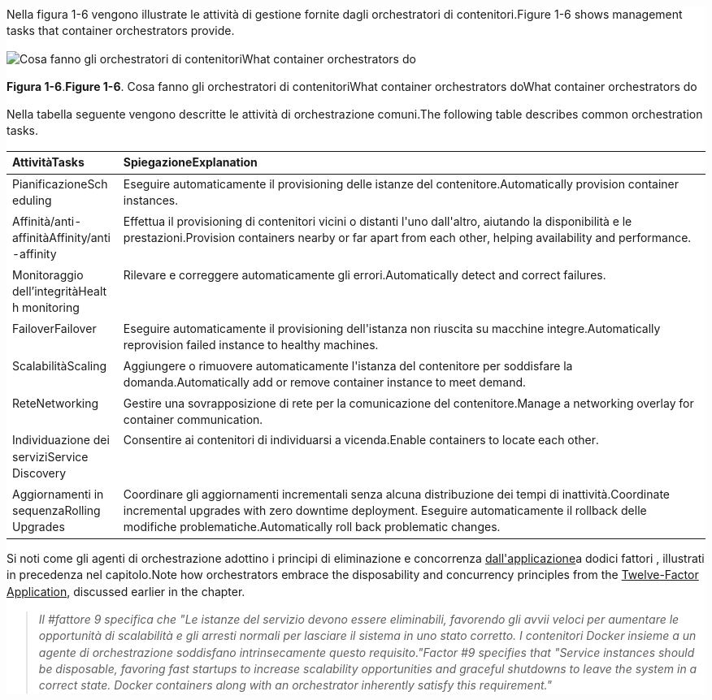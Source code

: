 <span data-ttu-id="ad6f2-344">Nella figura 1-6 vengono illustrate le attività di gestione fornite dagli orchestratori di contenitori.</span><span class="sxs-lookup"><span data-stu-id="ad6f2-344">Figure 1-6 shows management tasks that container orchestrators provide.</span></span>

![Cosa fanno gli orchestratori di contenitoriWhat container orchestrators do](./media/what-container-orchestrators-do.png)

<span data-ttu-id="ad6f2-346">**Figura 1-6**.</span><span class="sxs-lookup"><span data-stu-id="ad6f2-346">**Figure 1-6**.</span></span> <span data-ttu-id="ad6f2-347">Cosa fanno gli orchestratori di contenitoriWhat container orchestrators do</span><span class="sxs-lookup"><span data-stu-id="ad6f2-347">What container orchestrators do</span></span>

<span data-ttu-id="ad6f2-348">Nella tabella seguente vengono descritte le attività di orchestrazione comuni.</span><span class="sxs-lookup"><span data-stu-id="ad6f2-348">The following table describes common orchestration tasks.</span></span>

|  <span data-ttu-id="ad6f2-349">Attività</span><span class="sxs-lookup"><span data-stu-id="ad6f2-349">Tasks</span></span> | <span data-ttu-id="ad6f2-350">Spiegazione</span><span class="sxs-lookup"><span data-stu-id="ad6f2-350">Explanation</span></span>  |
| :-------- | :-------- |
| <span data-ttu-id="ad6f2-351">Pianificazione</span><span class="sxs-lookup"><span data-stu-id="ad6f2-351">Scheduling</span></span> | <span data-ttu-id="ad6f2-352">Eseguire automaticamente il provisioning delle istanze del contenitore.</span><span class="sxs-lookup"><span data-stu-id="ad6f2-352">Automatically provision container instances.</span></span>|
| <span data-ttu-id="ad6f2-353">Affinità/anti-affinità</span><span class="sxs-lookup"><span data-stu-id="ad6f2-353">Affinity/anti-affinity</span></span> | <span data-ttu-id="ad6f2-354">Effettua il provisioning di contenitori vicini o distanti l'uno dall'altro, aiutando la disponibilità e le prestazioni.</span><span class="sxs-lookup"><span data-stu-id="ad6f2-354">Provision containers nearby or far apart from each other, helping  availability and performance.</span></span> |
| <span data-ttu-id="ad6f2-355">Monitoraggio dell’integrità</span><span class="sxs-lookup"><span data-stu-id="ad6f2-355">Health monitoring</span></span> | <span data-ttu-id="ad6f2-356">Rilevare e correggere automaticamente gli errori.</span><span class="sxs-lookup"><span data-stu-id="ad6f2-356">Automatically detect and correct failures.</span></span>|
| <span data-ttu-id="ad6f2-357">Failover</span><span class="sxs-lookup"><span data-stu-id="ad6f2-357">Failover</span></span> | <span data-ttu-id="ad6f2-358">Eseguire automaticamente il provisioning dell'istanza non riuscita su macchine integre.</span><span class="sxs-lookup"><span data-stu-id="ad6f2-358">Automatically reprovision failed instance to healthy machines.</span></span>|
| <span data-ttu-id="ad6f2-359">Scalabilità</span><span class="sxs-lookup"><span data-stu-id="ad6f2-359">Scaling</span></span> | <span data-ttu-id="ad6f2-360">Aggiungere o rimuovere automaticamente l'istanza del contenitore per soddisfare la domanda.</span><span class="sxs-lookup"><span data-stu-id="ad6f2-360">Automatically add or remove container instance to meet demand.</span></span>|
| <span data-ttu-id="ad6f2-361">Rete</span><span class="sxs-lookup"><span data-stu-id="ad6f2-361">Networking</span></span> | <span data-ttu-id="ad6f2-362">Gestire una sovrapposizione di rete per la comunicazione del contenitore.</span><span class="sxs-lookup"><span data-stu-id="ad6f2-362">Manage a networking overlay for container communication.</span></span>|
| <span data-ttu-id="ad6f2-363">Individuazione dei servizi</span><span class="sxs-lookup"><span data-stu-id="ad6f2-363">Service Discovery</span></span> | <span data-ttu-id="ad6f2-364">Consentire ai contenitori di individuarsi a vicenda.</span><span class="sxs-lookup"><span data-stu-id="ad6f2-364">Enable containers to locate each other.</span></span>|
| <span data-ttu-id="ad6f2-365">Aggiornamenti in sequenza</span><span class="sxs-lookup"><span data-stu-id="ad6f2-365">Rolling Upgrades</span></span> | <span data-ttu-id="ad6f2-366">Coordinare gli aggiornamenti incrementali senza alcuna distribuzione dei tempi di inattività.</span><span class="sxs-lookup"><span data-stu-id="ad6f2-366">Coordinate incremental upgrades with zero downtime deployment.</span></span> <span data-ttu-id="ad6f2-367">Eseguire automaticamente il rollback delle modifiche problematiche.</span><span class="sxs-lookup"><span data-stu-id="ad6f2-367">Automatically roll back problematic changes.</span></span>|

<span data-ttu-id="ad6f2-368">Si noti come gli agenti di orchestrazione adottino i principi di eliminazione e concorrenza [dall'applicazione](https://12factor.net/)a dodici fattori , illustrati in precedenza nel capitolo.</span><span class="sxs-lookup"><span data-stu-id="ad6f2-368">Note how orchestrators embrace the disposability and concurrency principles from the [Twelve-Factor Application](https://12factor.net/), discussed earlier in the chapter.</span></span>

> <span data-ttu-id="ad6f2-369">*Il \#fattore 9 specifica che "Le istanze del servizio devono essere eliminabili, favorendo gli avvii veloci per aumentare le opportunità di scalabilità e gli arresti normali per lasciare il sistema in uno stato corretto. I contenitori Docker insieme a un agente di orchestrazione soddisfano intrinsecamente questo requisito."*</span><span class="sxs-lookup"><span data-stu-id="ad6f2-369">*Factor \#9  specifies that "Service instances should be disposable, favoring fast startups to increase scalability opportunities and graceful shutdowns to leave the system in a correct state. Docker containers along with an orchestrator inherently satisfy this requirement."*</span></span>
